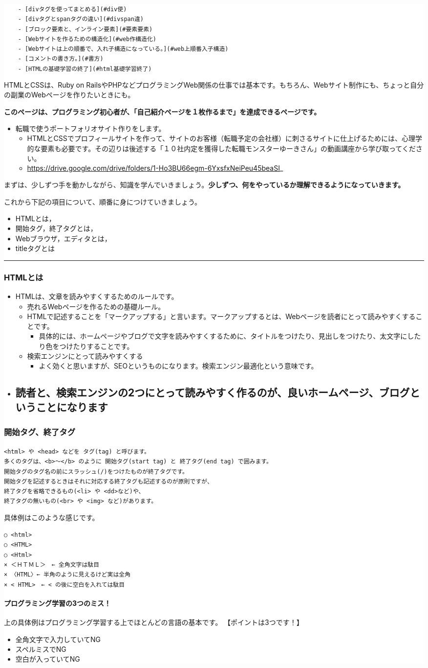 		- [divタグを使ってまとめる](#div使)
		- [divタグとspanタグの違い](#divspan違)
		- [ブロック要素と、インライン要素](#要素要素)
		- [Webサイトを作るための構造化](#web作構造化)
		- [Webサイトは上の順番で、入れ子構造になっている。](#web上順番入子構造)
		- [コメントの書き方。](#書方)
		- [HTMLの基礎学習の終了](#html基礎学習終了)



HTMLとCSSは、Ruby on RailsやPHPなどプログラミングWeb関係の仕事では基本です。もちろん、Webサイト制作にも、ちょっと自分の副業のWebページを作りたいときにも。

**このページは、プログラミング初心者が、「自己紹介ページを１枚作るまで」を達成できるページです。**
- 転職で使うポートフォリオサイト作りをします。
  - HTMLとCSSでプロフィールサイトを作って、サイトのお客様（転職予定の会社様）に刺さるサイトに仕上げるためには、心理学的な要素も必要です。その辺りは後述する「１０社内定を獲得した転職モンスターゆーきさん」の動画講座から学び取ってください。
  - https://drive.google.com/drive/folders/1-Ho3BU66egm-6YxsfxNeiPeu45beaSI_

まずは、少しずつ手を動かしながら、知識を学んでいきましょう。**少しずつ、何をやっているか理解できるようになっていきます。**

これから下記の項目について、順番に身につけていきましょう。
- HTMLとは，
- 開始タグ，終了タグとは，
- Webブラウザ，エディタとは，
- titleタグとは
<hr>

### HTMLとは

- HTMLは、文章を読みやすくするためのルールです。
  - 売れるWebページを作るための基礎ルール。
  - HTMLで記述することを「マークアップする」と言います。マークアップするとは、Webページを読者にとって読みやすくすることです。
    - 具体的には、ホームページやブログで文字を読みやすくするために、タイトルをつけたり、見出しをつけたり、太文字にしたり色をつけたりすることです。
  - 検索エンジンにとって読みやすくする
    - よく効くと思いますが、SEOというものになります。検索エンジン最適化という意味です。
- 読者と、検索エンジンの2つにとって読みやすく作るのが、良いホームページ、ブログということになります
  -

### 開始タグ、終了タグ
```
<html> や <head> などを タグ(tag) と呼びます。
多くのタグは、<b>～</b> のように 開始タグ(start tag) と 終了タグ(end tag) で囲みます。
開始タグのタグ名の前にスラッシュ(/)をつけたものが終了タグです。
開始タグを記述するときはそれに対応する終了タグも記述するのが原則ですが、
終了タグを省略できるもの(<li> や <dd>など)や、
終了タグの無いもの(<br> や <img> など)があります。
```
具体例はこのような感じです。
```
○ <html>
○ <HTML>
○ <Html>
× ＜ＨＴＭＬ＞　← 全角文字は駄目
× 〈HTML〉← 半角のように見えるけど実は全角
× < HTML>　← < の後に空白を入れては駄目
```
#### プログラミング学習の3つのミス！
上の具体例はプログラミング学習する上でほとんどの言語の基本です。
【ポイントは3つです！】
- 全角文字で入力していてNG
- スペルミスでNG
- 空白が入っていてNG
